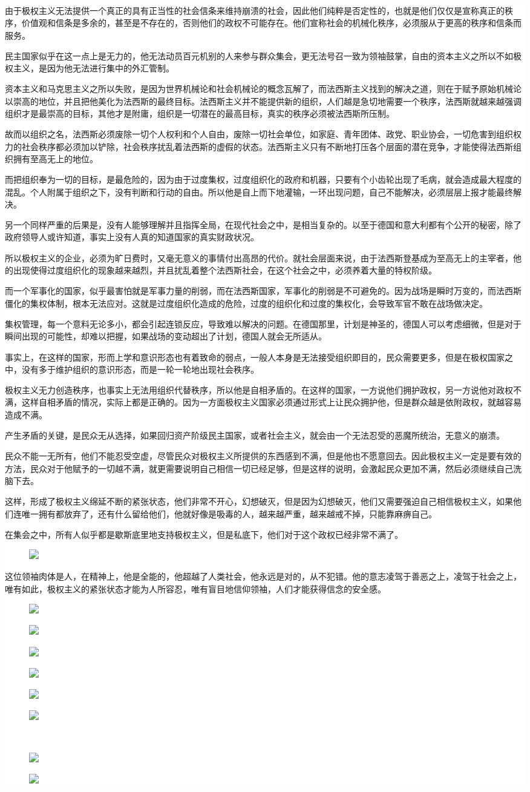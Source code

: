 <p data-pid="JYJp_BIO">由于极权主义无法提供一个真正的具有正当性的社会信条来维持崩溃的社会，因此他们纯粹是否定性的，也就是他们仅仅是宣称真正的秩序，价值观和信条是多余的，甚至是不存在的，否则他们的政权不可能存在。他们宣称社会的机械化秩序，必须服从于更高的秩序和信条而服务。</p><p data-pid="RsuLaOtN">民主国家似乎在这一点上是无力的，他无法动员百元机别的人来参与群众集会，更无法号召一致为领袖鼓掌，自由的资本主义之所以不如极权主义，是因为他无法进行集中的外汇管制。</p><p data-pid="bCAtuoV5">资本主义和马克思主义之所以失败，是因为世界机械论和社会机械论的概念瓦解了，而法西斯主义找到的解决之道，则在于赋予原始机械论以崇高的地位，并且把他美化为法西斯的最终目标。法西斯主义并不能提供新的组织，人们越是急切地需要一个秩序，法西斯就越来越强调组织才是最崇高的目标，其他才是附庸，组织是一切潜在的最高目标，真实的秩序必须被法西斯所压制。</p><p data-pid="I0IjNeUn">故而以组织之名，法西斯必须废除一切个人权利和个人自由，废除一切社会单位，如家庭、青年团体、政党、职业协会，一切危害到组织权力的社会秩序都必须加以铲除，社会秩序扰乱着法西斯的虚假的状态。法西斯主义只有不断地打压各个层面的潜在竞争，才能使得法西斯组织拥有至高无上的地位。</p><p data-pid="wwbc3Qfe">而把组织奉为一切的目标，是最危险的，因为由于过度集权，过度组织化的政府和机器，只要有个小齿轮出现了毛病，就会造成最大程度的混乱。个人附属于组织之下，没有判断和行动的自由。所以他是自上而下地灌输，一环出现问题，自己不能解决，必须层层上报才能最终解决。</p><p data-pid="p9wNu1Xt">另一个同样严重的后果是，没有人能够理解并且指挥全局，在现代社会之中，是相当复杂的。以至于德国和意大利都有个公开的秘密，除了政府领导人或许知道，事实上没有人真的知道国家的真实财政状况。</p><p data-pid="ck7YKjW5">所以极权主义的企业，必须为旷日费时，又毫无意义的事情付出高昂的代价。就社会层面来说，由于法西斯登基成为至高无上的主宰者，他的出现使得过度组织化的现象越来越烈，并且扰乱着整个法西斯社会，在这个社会之中，必须养着大量的特权阶级。</p><p data-pid="JF_GWY6e">而一个军事化的国家，似乎最害怕就是军事力量的削弱，而在法西斯国家，军事化的削弱是不可避免的。因为战场是瞬时万变的，而法西斯僵化的集权体制，根本无法应对。这就是过度组织化造成的危险，过度的组织化和过度的集权化，会导致军官不敢在战场做决定。</p><p data-pid="VvpvZC0X">集权管理，每一个意料无论多小，都会引起连锁反应，导致难以解决的问题。在德国那里，计划是神圣的，德国人可以考虑细微，但是对于瞬间出现的可能性，却难以把握，如果战场的变动超出了计划，德国人就会无所适从。</p><p data-pid="BwfglPFa">事实上，在这样的国家，形而上学和意识形态也有着致命的弱点，一般人本身是无法接受组织即目的，民众需要更多，但是在极权国家之中，没有多于维护组织的意识形态，而是一轮一轮地出现社会秩序。</p><p data-pid="j8Nz2kXx">极权主义无力创造秩序，也事实上无法用组织代替秩序，所以他是自相矛盾的。在这样的国家，一方说他们拥护政权，另一方说他对政权不满，这样自相矛盾的情况，实际上都是正确的。因为一方面极权主义国家必须通过形式上让民众拥护他，但是群众越是依附政权，就越容易造成不满。</p><p data-pid="WtylbyJH">产生矛盾的关键，是民众无从选择，如果回归资产阶级民主国家，或者社会主义，就会由一个无法忍受的恶魔所统治，无意义的崩溃。</p><p data-pid="PhYyakec">民众不能一无所有，他们不能忍受空虚，尽管民众对极权主义所提供的东西感到不满，但是他也不愿意回去。因此极权主义一定是要有效的方法，民众对于他赋予的一切越不满，就更需要说明自己相信一切已经足够，但是这样的说明，会激起民众更加不满，然后必须继续自己洗脑下去。</p><p data-pid="a_5PZPcT">这样，形成了极权主义绵延不断的紧张状态，他们非常不开心，幻想破灭，但是因为幻想破灭，他们又需要强迫自己相信极权主义，如果他们连唯一拥有都放弃了，还有什么留给他们，他就好像是吸毒的人，越来越严重，越来越戒不掉，只能靠麻痹自己。</p><p data-pid="16kI6WuW">在集会之中，所有人似乎都是歇斯底里地支持极权主义，但是私底下，他们对于这个政权已经非常不满了。</p><figure data-size="normal"><img src="https://pic1.zhimg.com/v2-1d84a71d7e623baa5a2f814d7d95c2f0_b.jpg" data-caption="" data-size="normal" data-rawwidth="807" data-rawheight="655" class="origin_image zh-lightbox-thumb" width="807" data-original="https://pic1.zhimg.com/v2-1d84a71d7e623baa5a2f814d7d95c2f0_r.jpg" data-original-token="v2-1d84a71d7e623baa5a2f814d7d95c2f0"/></figure><p data-pid="LZHMw3JQ">这位领袖肉体是人，在精神上，他是全能的，他超越了人类社会，他永远是对的，从不犯错。他的意志凌驾于善恶之上，凌驾于社会之上，唯有如此，极权主义的紧张状态才能为人所容忍，唯有盲目地信仰领袖，人们才能获得信念的安全感。</p><figure data-size="normal"><img src="https://pic3.zhimg.com/v2-fa5752b2d8c2e517a6f6d89bf7bdf286_b.jpg" data-caption="" data-size="normal" data-rawwidth="750" data-rawheight="359" class="origin_image zh-lightbox-thumb" width="750" data-original="https://pic3.zhimg.com/v2-fa5752b2d8c2e517a6f6d89bf7bdf286_r.jpg" data-original-token="v2-fa5752b2d8c2e517a6f6d89bf7bdf286"/></figure><figure data-size="normal"><img src="https://pic1.zhimg.com/v2-332c380086e063da98b414c4f928f780_b.jpg" data-caption="" data-size="normal" data-rawwidth="772" data-rawheight="160" class="origin_image zh-lightbox-thumb" width="772" data-original="https://pic1.zhimg.com/v2-332c380086e063da98b414c4f928f780_r.jpg" data-original-token="v2-332c380086e063da98b414c4f928f780"/></figure><figure data-size="normal"><img src="https://pic1.zhimg.com/v2-e19b93284fba1a976a42c7d5a097e7a8_b.jpg" data-caption="" data-size="normal" data-rawwidth="776" data-rawheight="328" class="origin_image zh-lightbox-thumb" width="776" data-original="https://pic1.zhimg.com/v2-e19b93284fba1a976a42c7d5a097e7a8_r.jpg" data-original-token="v2-e19b93284fba1a976a42c7d5a097e7a8"/></figure><figure data-size="normal"><img src="https://pic2.zhimg.com/v2-344c3e8b0648c1b7b29ae8497c4db7a5_b.jpg" data-caption="" data-size="normal" data-rawwidth="793" data-rawheight="239" class="origin_image zh-lightbox-thumb" width="793" data-original="https://pic2.zhimg.com/v2-344c3e8b0648c1b7b29ae8497c4db7a5_r.jpg" data-original-token="v2-344c3e8b0648c1b7b29ae8497c4db7a5"/></figure><figure data-size="normal"><img src="https://pic4.zhimg.com/v2-814e01041b38f2cbf650f38c6defadeb_b.jpg" data-caption="" data-size="normal" data-rawwidth="843" data-rawheight="437" class="origin_image zh-lightbox-thumb" width="843" data-original="https://pic4.zhimg.com/v2-814e01041b38f2cbf650f38c6defadeb_r.jpg" data-original-token="v2-814e01041b38f2cbf650f38c6defadeb"/></figure><figure data-size="normal"><img src="https://pic4.zhimg.com/v2-8ab9bd311de5c448ab5f6841b30235ff_b.jpg" data-caption="" data-size="normal" data-rawwidth="777" data-rawheight="244" class="origin_image zh-lightbox-thumb" width="777" data-original="https://pic4.zhimg.com/v2-8ab9bd311de5c448ab5f6841b30235ff_r.jpg" data-original-token="v2-8ab9bd311de5c448ab5f6841b30235ff"/></figure><p class="ztext-empty-paragraph"><br/></p><figure data-size="normal"><img src="https://pic4.zhimg.com/v2-744cbc85217313ab4563ba29aaca4503_b.jpg" data-caption="" data-size="normal" data-rawwidth="811" data-rawheight="453" class="origin_image zh-lightbox-thumb" width="811" data-original="https://pic4.zhimg.com/v2-744cbc85217313ab4563ba29aaca4503_r.jpg" data-original-token="v2-744cbc85217313ab4563ba29aaca4503"/></figure><figure data-size="normal"><img src="https://pic2.zhimg.com/v2-798ad6bacf243a6a109db5372be0788d_b.jpg" data-caption="" data-size="normal" data-rawwidth="822" data-rawheight="486" class="origin_image zh-lightbox-thumb" width="822" data-original="https://pic2.zhimg.com/v2-798ad6bacf243a6a109db5372be0788d_r.jpg" data-original-token="v2-798ad6bacf243a6a109db5372be0788d"/></figure><p></p>